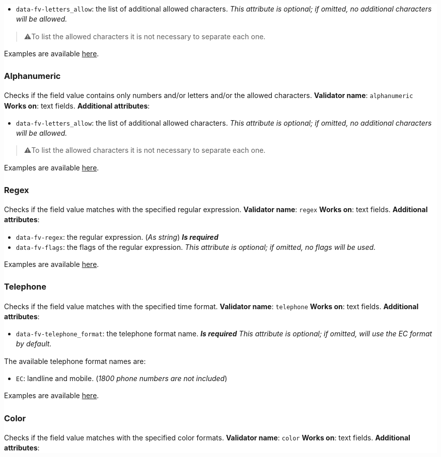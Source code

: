 - `data-fv-letters_allow`: the list of additional allowed characters.
  *This attribute is optional; if omitted, no additional characters will be allowed.*

>:warning:To list the allowed characters it is not necessary to separate each one.

Examples are available [here](./examples/validators.md#letters).

### Alphanumeric

Checks if the field value contains only numbers and/or letters and/or the allowed characters.
**Validator name**: `alphanumeric`
**Works on**: text fields.
**Additional attributes**:

- `data-fv-letters_allow`: the list of additional allowed characters.
  *This attribute is optional; if omitted, no additional characters will be allowed.*

>:warning:To list the allowed characters it is not necessary to separate each one.

Examples are available [here](./examples/validators.md#alphanumeric).

### Regex

Checks if the field value matches with the specified regular expression.
**Validator name**: `regex`
**Works on**: text fields.
**Additional attributes**:

- `data-fv-regex`: the regular expression. (*As string*) ***Is required***
- `data-fv-flags`: the flags of the regular expression.
  *This attribute is optional; if omitted, no flags will be used.*

Examples are available [here](./examples/validators.md#regex).

### Telephone

Checks if the field value matches with the specified time format.
**Validator name**: `telephone`
**Works on**: text fields.
**Additional attributes**:

- `data-fv-telephone_format`: the telephone format name. ***Is required***
  *This attribute is optional; if omitted, will use the EC format by default.*

The available telephone format names are:

- `EC`: landline and mobile. (*1800 phone numbers are not included*)

Examples are available [here](./examples/validators.md#telephone).

### Color

Checks if the field value matches with the specified color formats.
**Validator name**: `color`
**Works on**: text fields.
**Additional attributes**:
